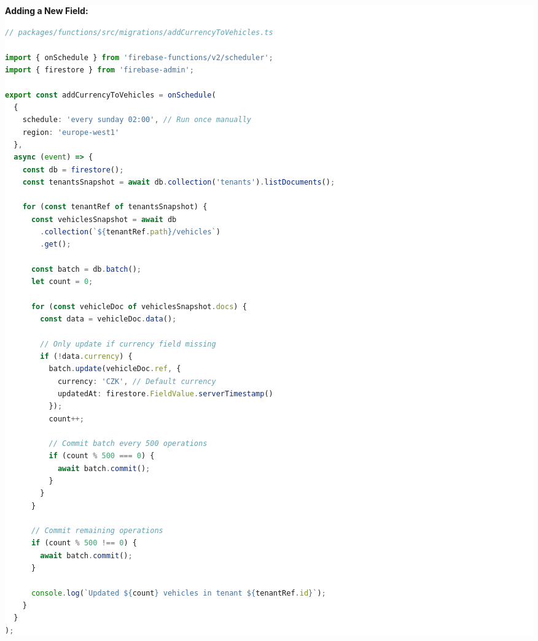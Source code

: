 **Adding a New Field:**

```typescript
// packages/functions/src/migrations/addCurrencyToVehicles.ts

import { onSchedule } from 'firebase-functions/v2/scheduler';
import { firestore } from 'firebase-admin';

export const addCurrencyToVehicles = onSchedule(
  {
    schedule: 'every sunday 02:00', // Run once manually
    region: 'europe-west1'
  },
  async (event) => {
    const db = firestore();
    const tenantsSnapshot = await db.collection('tenants').listDocuments();

    for (const tenantRef of tenantsSnapshot) {
      const vehiclesSnapshot = await db
        .collection(`${tenantRef.path}/vehicles`)
        .get();

      const batch = db.batch();
      let count = 0;

      for (const vehicleDoc of vehiclesSnapshot.docs) {
        const data = vehicleDoc.data();

        // Only update if currency field missing
        if (!data.currency) {
          batch.update(vehicleDoc.ref, {
            currency: 'CZK', // Default currency
            updatedAt: firestore.FieldValue.serverTimestamp()
          });
          count++;

          // Commit batch every 500 operations
          if (count % 500 === 0) {
            await batch.commit();
          }
        }
      }

      // Commit remaining operations
      if (count % 500 !== 0) {
        await batch.commit();
      }

      console.log(`Updated ${count} vehicles in tenant ${tenantRef.id}`);
    }
  }
);
```
